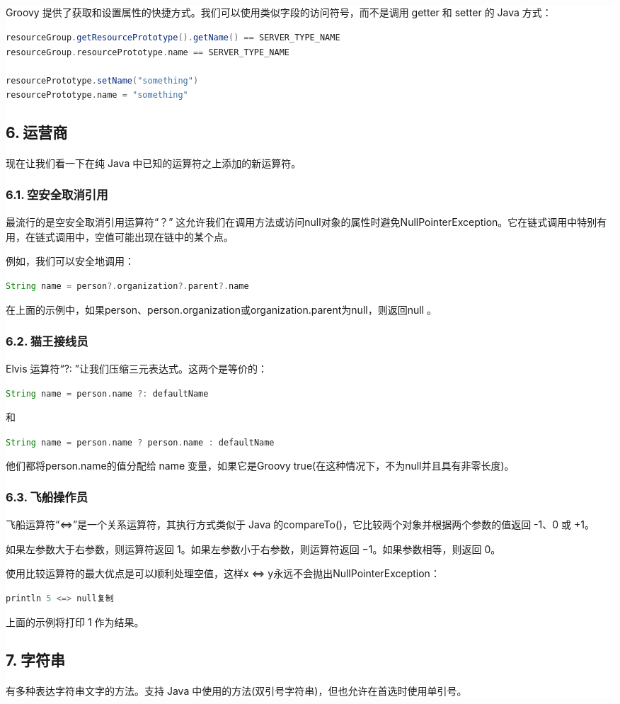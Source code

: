 Groovy 提供了获取和设置属性的快捷方式。我们可以使用类似字段的访问符号，而不是调用 getter 和 setter 的 Java 方式：

```groovy
resourceGroup.getResourcePrototype().getName() == SERVER_TYPE_NAME
resourceGroup.resourcePrototype.name == SERVER_TYPE_NAME

resourcePrototype.setName("something")
resourcePrototype.name = "something"
```

## 6. 运营商

现在让我们看一下在纯 Java 中已知的运算符之上添加的新运算符。

### 6.1. 空安全取消引用

最流行的是空安全取消引用运算符“？” 这允许我们在调用方法或访问null对象的属性时避免NullPointerException。它在链式调用中特别有用，在链式调用中，空值可能出现在链中的某个点。

例如，我们可以安全地调用：

```groovy
String name = person?.organization?.parent?.name
```

在上面的示例中，如果person、person.organization或organization.parent为null，则返回null 。

### 6.2. 猫王接线员

Elvis 运算符“?: ”让我们压缩三元表达式。这两个是等价的：

```groovy
String name = person.name ?: defaultName
```

和

```groovy
String name = person.name ? person.name : defaultName
```

他们都将person.name的值分配给 name 变量，如果它是Groovy true(在这种情况下，不为null并且具有非零长度)。

### 6.3. 飞船操作员

飞船运算符“<=>”是一个关系运算符，其执行方式类似于 Java 的compareTo()，它比较两个对象并根据两个参数的值返回 -1、0 或 +1。

如果左参数大于右参数，则运算符返回 1。如果左参数小于右参数，则运算符返回 −1。如果参数相等，则返回 0。

使用比较运算符的最大优点是可以顺利处理空值，这样x <=> y永远不会抛出NullPointerException：

```groovy
println 5 <=> null复制
```

上面的示例将打印 1 作为结果。

## 7. 字符串

有多种表达字符串文字的方法。支持 Java 中使用的方法(双引号字符串)，但也允许在首选时使用单引号。
